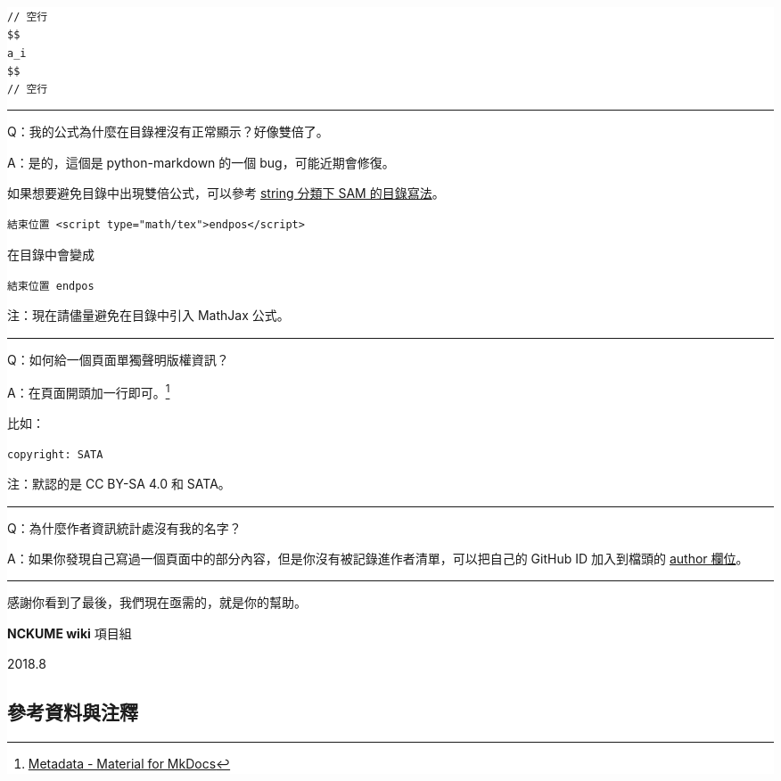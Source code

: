 ```text
// 空行
$$
a_i
$$
// 空行
```

***

Q：我的公式為什麼在目錄裡沒有正常顯示？好像雙倍了。

A：是的，這個是 python-markdown 的一個 bug，可能近期會修復。

如果想要避免目錄中出現雙倍公式，可以參考 [string 分類下 SAM 的目錄寫法](https://github.com/NCKUME-wiki/NCKUME-wiki/blame/master/docs/string/sam.md#L73)。

```text
結束位置 <script type="math/tex">endpos</script>
```

在目錄中會變成

```text
結束位置 endpos
```

注：現在請儘量避免在目錄中引入 MathJax 公式。

***

Q：如何給一個頁面單獨聲明版權資訊？

A：在頁面開頭加一行即可。[^ref4]

比如：

```text
copyright: SATA
```

注：默認的是 CC BY-SA 4.0 和 SATA。

***

Q：為什麼作者資訊統計處沒有我的名字？

A：如果你發現自己寫過一個頁面中的部分內容，但是你沒有被記錄進作者清單，可以把自己的 GitHub ID 加入到檔頭的 [author 欄位](./htc.md#author-欄位)。

***

感謝你看到了最後，我們現在亟需的，就是你的幫助。

**NCKUME wiki** 項目組

2018.8

## 參考資料與注釋

[^ref1]: [GitHub520](https://gitee.com/klmahuaw/GitHub520)

[^ref2]: [更改 pip 源至國內鏡像 - L 瑜 - CSDN 博客](https://blog.csdn.net/lambert310/article/details/52412059)

[^ref3]: [GIT--- 看我一步步入門（Windows Git Bash）](https://blog.csdn.net/FreeApe/article/details/46845555)


[^ref4]: [Metadata - Material for MkDocs](https://squidfunk.github.io/mkdocs-material/extensions/metadata/#usage)
[^only-ssh-connect]: GitHub 棄用了基於密碼身份驗證的 HTTPS 協定，連接必須使用 SSH 或者 Personal Access Token，參見 [我應使用哪個遠端 URL？](https://docs.github.com/cn/github/using-git/which-remote-url-should-i-use)，[創建個人訪問權杖](https://docs.github.com/cn/github/authenticating-to-github/creating-a-personal-access-token) 和 [使用 SSH 連接到 GitHub](https://docs.github.com/cn/github/authenticating-to-github/connecting-to-github-with-ssh)。